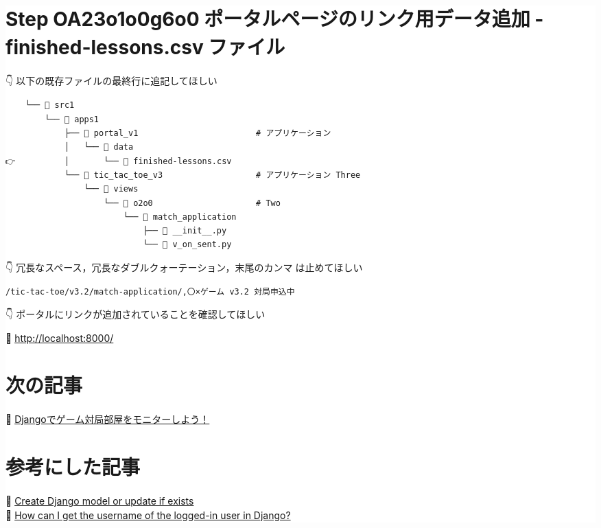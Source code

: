 # Step OA23o1o0g6o0 ポータルページのリンク用データ追加 - finished-lessons.csv ファイル

👇 以下の既存ファイルの最終行に追記してほしい  

```plaintext
    └── 📂 src1
        └── 📂 apps1
            ├── 📂 portal_v1                        # アプリケーション
            │   └── 📂 data
👉          │       └── 📄 finished-lessons.csv
            └── 📂 tic_tac_toe_v3                   # アプリケーション Three
                └── 📂 views
                    └── 📂 o2o0                     # Two
                        └── 📂 match_application
                            ├── 📄 __init__.py
                            └── 📄 v_on_sent.py
```

👇 冗長なスペース，冗長なダブルクォーテーション，末尾のカンマ は止めてほしい  

```csv
/tic-tac-toe/v3.2/match-application/,〇×ゲーム v3.2 対局申込中
```

👇 ポータルにリンクが追加されていることを確認してほしい 

📖 [http://localhost:8000/](http://localhost:8000/)  

# 次の記事

📖 [Djangoでゲーム対局部屋をモニターしよう！](https://qiita.com/muzudho1/items/e5e6e6ba76da401c4c00)  

# 参考にした記事

📖 [Create Django model or update if exists](https://stackoverflow.com/questions/14115318/create-django-model-or-update-if-exists)  
📖 [How can I get the username of the logged-in user in Django?](https://stackoverflow.com/questions/16906515/how-can-i-get-the-username-of-the-logged-in-user-in-django)  
